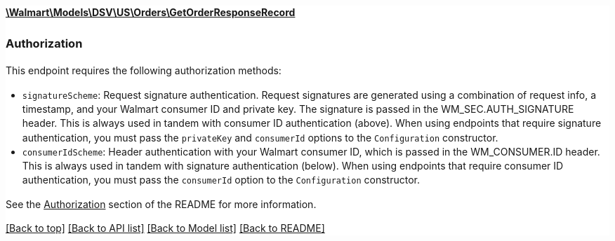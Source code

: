 [**\Walmart\Models\DSV\US\Orders\GetOrderResponseRecord**](../../../Models/DSV/US/Orders/GetOrderResponseRecord.md)

### Authorization

This endpoint requires the following authorization methods:

* `signatureScheme`: Request signature authentication. Request signatures are generated using a combination of request info, a timestamp, and your Walmart consumer ID and private key. The signature is passed in the WM_SEC.AUTH_SIGNATURE header. This is always used in tandem with consumer ID authentication (above). When using endpoints that require signature authentication, you must pass the `privateKey` and `consumerId` options to the `Configuration` constructor.
* `consumerIdScheme`: Header authentication with your Walmart consumer ID, which is passed in the WM_CONSUMER.ID header. This is always used in tandem with signature authentication (below). When using endpoints that require consumer ID authentication, you must pass the `consumerId` option to the `Configuration` constructor.

See the [Authorization](../../../../README.md#authorization) section of the README for more information.


[[Back to top]](#) [[Back to API list]](../../../../README.md#supported-apis)
[[Back to Model list]](../../../Models/DSV/US)
[[Back to README]](../../../../README.md)

